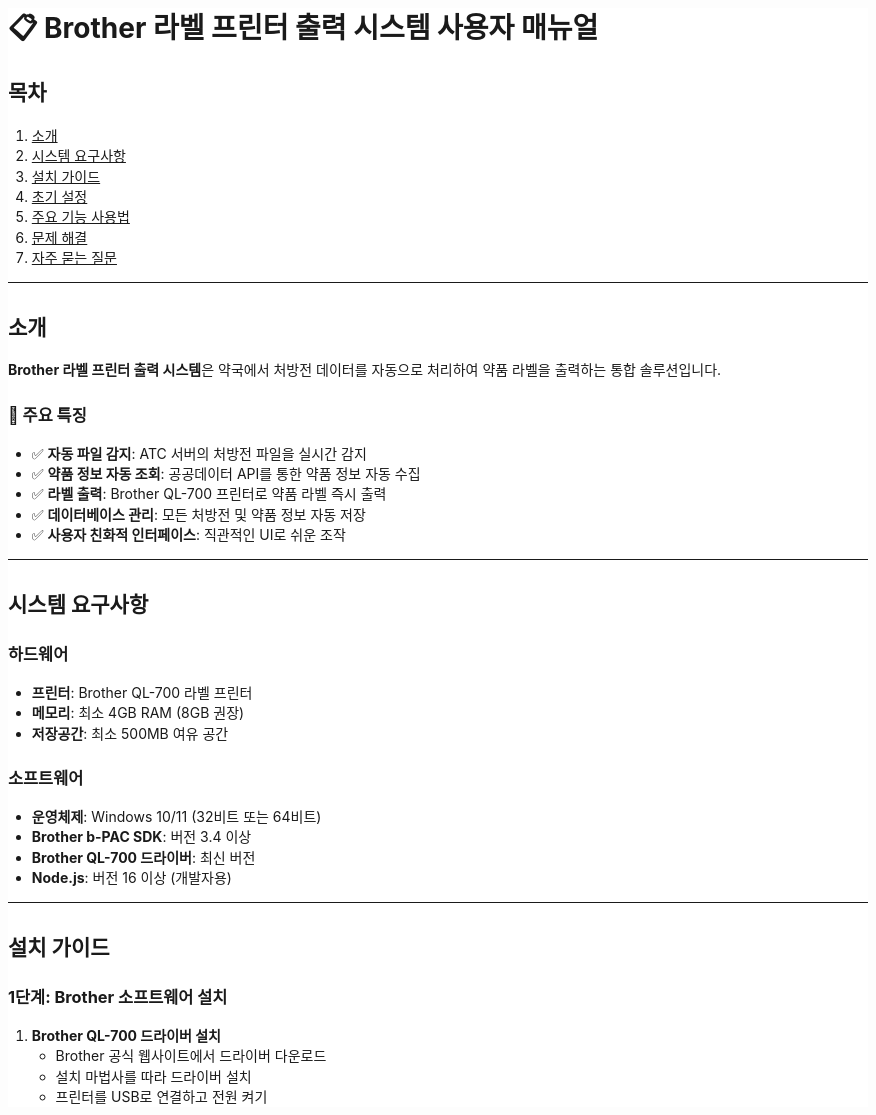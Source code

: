 # 📋 Brother 라벨 프린터 출력 시스템 사용자 매뉴얼

## 목차
1. [소개](#소개)
2. [시스템 요구사항](#시스템-요구사항)
3. [설치 가이드](#설치-가이드)
4. [초기 설정](#초기-설정)
5. [주요 기능 사용법](#주요-기능-사용법)
6. [문제 해결](#문제-해결)
7. [자주 묻는 질문](#자주-묻는-질문)

---

## 소개

**Brother 라벨 프린터 출력 시스템**은 약국에서 처방전 데이터를 자동으로 처리하여 약품 라벨을 출력하는 통합 솔루션입니다.

### 🎯 주요 특징
- ✅ **자동 파일 감지**: ATC 서버의 처방전 파일을 실시간 감지
- ✅ **약품 정보 자동 조회**: 공공데이터 API를 통한 약품 정보 자동 수집
- ✅ **라벨 출력**: Brother QL-700 프린터로 약품 라벨 즉시 출력
- ✅ **데이터베이스 관리**: 모든 처방전 및 약품 정보 자동 저장
- ✅ **사용자 친화적 인터페이스**: 직관적인 UI로 쉬운 조작

---

## 시스템 요구사항

### 하드웨어
- **프린터**: Brother QL-700 라벨 프린터
- **메모리**: 최소 4GB RAM (8GB 권장)
- **저장공간**: 최소 500MB 여유 공간

### 소프트웨어
- **운영체제**: Windows 10/11 (32비트 또는 64비트)
- **Brother b-PAC SDK**: 버전 3.4 이상
- **Brother QL-700 드라이버**: 최신 버전
- **Node.js**: 버전 16 이상 (개발자용)

---

## 설치 가이드

### 1단계: Brother 소프트웨어 설치

1. **Brother QL-700 드라이버 설치**
   - Brother 공식 웹사이트에서 드라이버 다운로드
   - 설치 마법사를 따라 드라이버 설치
   - 프린터를 USB로 연결하고 전원 켜기
